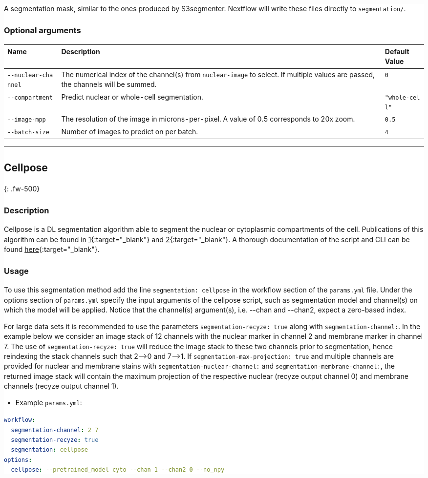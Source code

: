 A segmentation mask, similar to the ones produced by S3segmenter. Nextflow will write these files directly to `segmentation/`.

### Optional arguments

| Name | Description | Default Value |
| :--- | :--- | :--- |
| `--nuclear-channel` | The numerical index of the channel(s) from `nuclear-image` to select. If multiple values are passed, the channels will be summed. | `0` |
| `--compartment` | Predict nuclear or whole-cell segmentation. | `"whole-cell"` |
| `--image-mpp` | The resolution of the image in microns-per-pixel. A value of 0.5 corresponds to 20x zoom. | `0.5` |
| `--batch-size` | Number of images to predict on per batch. | `4` |

---

## Cellpose
{: .fw-500}

### Description
Cellpose is a DL segmentation algorithm able to segment the nuclear or cytoplasmic compartments of the cell.  Publications of this algorithm can be found in [1](https://www.nature.com/articles/s41592-020-01018-x){:target="_blank"} and [2](https://www.nature.com/articles/s41592-022-01663-4){:target="_blank"}.  A thorough documentation of the script and CLI can be found [here](https://cellpose.readthedocs.io/en/latest/index.html){:target="_blank"}.

### Usage

To use this segmentation method add the line `segmentation: cellpose` in the workflow section of the `params.yml` file.  Under the options section of `params.yml` specify the input arguments of the cellpose script, such as segmentation model and channel(s) on which the model will be applied.  Notice that the channel(s) argument(s), i.e. --chan and --chan2, expect a zero-based index.  

For large data sets it is recommended to use the parameters `segmentation-recyze: true` along with `segmentation-channel:`.  In the example below we consider an image stack of 12 channels with the nuclear marker in channel 2 and membrane marker in channel 7.  The use of `segmentation-recyze: true` will reduce the image stack to these two channels prior to segmentation, hence reindexing the stack channels such that 2-->0 and 7-->1. 
If `segmentation-max-projection: true` and multiple channels are provided for nuclear and membrane stains with `segmentation-nuclear-channel:` and `segmentation-membrane-channel:`, the returned image stack will contain the maximum projection of the respective nuclear (recyze output channel 0) and membrane channels (recyze output channel 1).


* Example `params.yml`:

``` yaml
workflow:
  segmentation-channel: 2 7
  segmentation-recyze: true
  segmentation: cellpose
options:
  cellpose: --pretrained_model cyto --chan 1 --chan2 0 --no_npy
```
